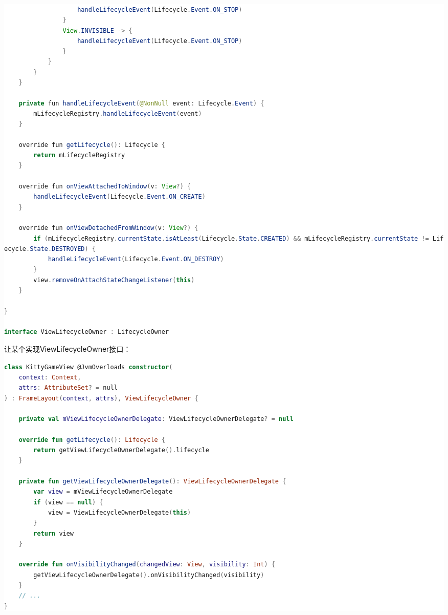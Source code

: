 ```java
                    handleLifecycleEvent(Lifecycle.Event.ON_STOP)
                }
                View.INVISIBLE -> {
                    handleLifecycleEvent(Lifecycle.Event.ON_STOP)
                }
            }
        }
    }

    private fun handleLifecycleEvent(@NonNull event: Lifecycle.Event) {
        mLifecycleRegistry.handleLifecycleEvent(event)
    }

    override fun getLifecycle(): Lifecycle {
        return mLifecycleRegistry
    }

    override fun onViewAttachedToWindow(v: View?) {
        handleLifecycleEvent(Lifecycle.Event.ON_CREATE)
    }

    override fun onViewDetachedFromWindow(v: View?) {
        if (mLifecycleRegistry.currentState.isAtLeast(Lifecycle.State.CREATED) && mLifecycleRegistry.currentState != Lifecycle.State.DESTROYED) {
            handleLifecycleEvent(Lifecycle.Event.ON_DESTROY)
        }
        view.removeOnAttachStateChangeListener(this)
    }

}

interface ViewLifecycleOwner : LifecycleOwner
```

让某个实现ViewLifecycleOwner接口：

```kotlin
class KittyGameView @JvmOverloads constructor(
    context: Context,
    attrs: AttributeSet? = null
) : FrameLayout(context, attrs), ViewLifecycleOwner {

    private val mViewLifecycleOwnerDelegate: ViewLifecycleOwnerDelegate? = null
 
    override fun getLifecycle(): Lifecycle {
        return getViewLifecycleOwnerDelegate().lifecycle
    }

    private fun getViewLifecycleOwnerDelegate(): ViewLifecycleOwnerDelegate {
        var view = mViewLifecycleOwnerDelegate
        if (view == null) {
            view = ViewLifecycleOwnerDelegate(this)
        }
        return view
    }

    override fun onVisibilityChanged(changedView: View, visibility: Int) {
        getViewLifecycleOwnerDelegate().onVisibilityChanged(visibility)
    }
    // ...
}
```
